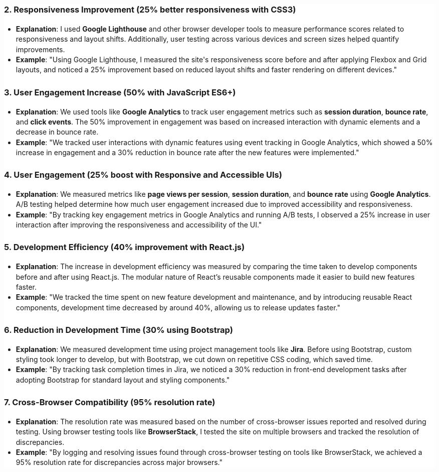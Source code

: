 ### 2. **Responsiveness Improvement (25% better responsiveness with CSS3)**
   - **Explanation**: I used **Google Lighthouse** and other browser developer tools to measure performance scores related to responsiveness and layout shifts. Additionally, user testing across various devices and screen sizes helped quantify improvements.
   - **Example**: "Using Google Lighthouse, I measured the site's responsiveness score before and after applying Flexbox and Grid layouts, and noticed a 25% improvement based on reduced layout shifts and faster rendering on different devices."

### 3. **User Engagement Increase (50% with JavaScript ES6+)**
   - **Explanation**: We used tools like **Google Analytics** to track user engagement metrics such as **session duration**, **bounce rate**, and **click events**. The 50% improvement in engagement was based on increased interaction with dynamic elements and a decrease in bounce rate.
   - **Example**: "We tracked user interactions with dynamic features using event tracking in Google Analytics, which showed a 50% increase in engagement and a 30% reduction in bounce rate after the new features were implemented."

### 4. **User Engagement (25% boost with Responsive and Accessible UIs)**
   - **Explanation**: We measured metrics like **page views per session**, **session duration**, and **bounce rate** using **Google Analytics**. A/B testing helped determine how much user engagement increased due to improved accessibility and responsiveness.
   - **Example**: "By tracking key engagement metrics in Google Analytics and running A/B tests, I observed a 25% increase in user interaction after improving the responsiveness and accessibility of the UI."

### 5. **Development Efficiency (40% improvement with React.js)**
   - **Explanation**: The increase in development efficiency was measured by comparing the time taken to develop components before and after using React.js. The modular nature of React’s reusable components made it easier to build new features faster.
   - **Example**: "We tracked the time spent on new feature development and maintenance, and by introducing reusable React components, development time decreased by around 40%, allowing us to release updates faster."

### 6. **Reduction in Development Time (30% using Bootstrap)**
   - **Explanation**: We measured development time using project management tools like **Jira**. Before using Bootstrap, custom styling took longer to develop, but with Bootstrap, we cut down on repetitive CSS coding, which saved time.
   - **Example**: "By tracking task completion times in Jira, we noticed a 30% reduction in front-end development tasks after adopting Bootstrap for standard layout and styling components."

### 7. **Cross-Browser Compatibility (95% resolution rate)**
   - **Explanation**: The resolution rate was measured based on the number of cross-browser issues reported and resolved during testing. Using browser testing tools like **BrowserStack**, I tested the site on multiple browsers and tracked the resolution of discrepancies.
   - **Example**: "By logging and resolving issues found through cross-browser testing on tools like BrowserStack, we achieved a 95% resolution rate for discrepancies across major browsers."
